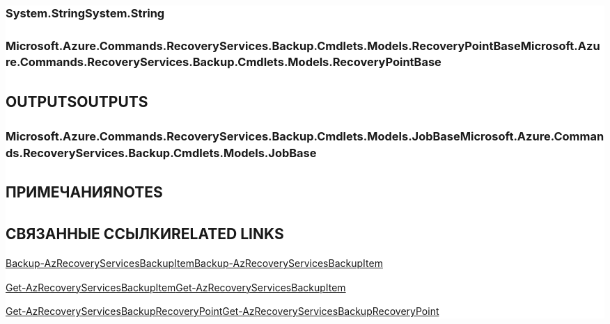 ### <span data-ttu-id="a6242-238">System.String</span><span class="sxs-lookup"><span data-stu-id="a6242-238">System.String</span></span>

### <span data-ttu-id="a6242-239">Microsoft.Azure.Commands.RecoveryServices.Backup.Cmdlets.Models.RecoveryPointBase</span><span class="sxs-lookup"><span data-stu-id="a6242-239">Microsoft.Azure.Commands.RecoveryServices.Backup.Cmdlets.Models.RecoveryPointBase</span></span>

## <span data-ttu-id="a6242-240">OUTPUTS</span><span class="sxs-lookup"><span data-stu-id="a6242-240">OUTPUTS</span></span>

### <span data-ttu-id="a6242-241">Microsoft.Azure.Commands.RecoveryServices.Backup.Cmdlets.Models.JobBase</span><span class="sxs-lookup"><span data-stu-id="a6242-241">Microsoft.Azure.Commands.RecoveryServices.Backup.Cmdlets.Models.JobBase</span></span>

## <span data-ttu-id="a6242-242">ПРИМЕЧАНИЯ</span><span class="sxs-lookup"><span data-stu-id="a6242-242">NOTES</span></span>

## <span data-ttu-id="a6242-243">СВЯЗАННЫЕ ССЫЛКИ</span><span class="sxs-lookup"><span data-stu-id="a6242-243">RELATED LINKS</span></span>

[<span data-ttu-id="a6242-244">Backup-AzRecoveryServicesBackupItem</span><span class="sxs-lookup"><span data-stu-id="a6242-244">Backup-AzRecoveryServicesBackupItem</span></span>](./Backup-AzRecoveryServicesBackupItem.md)

[<span data-ttu-id="a6242-245">Get-AzRecoveryServicesBackupItem</span><span class="sxs-lookup"><span data-stu-id="a6242-245">Get-AzRecoveryServicesBackupItem</span></span>](./Get-AzRecoveryServicesBackupItem.md)

[<span data-ttu-id="a6242-246">Get-AzRecoveryServicesBackupRecoveryPoint</span><span class="sxs-lookup"><span data-stu-id="a6242-246">Get-AzRecoveryServicesBackupRecoveryPoint</span></span>](./Get-AzRecoveryServicesBackupRecoveryPoint.md)
